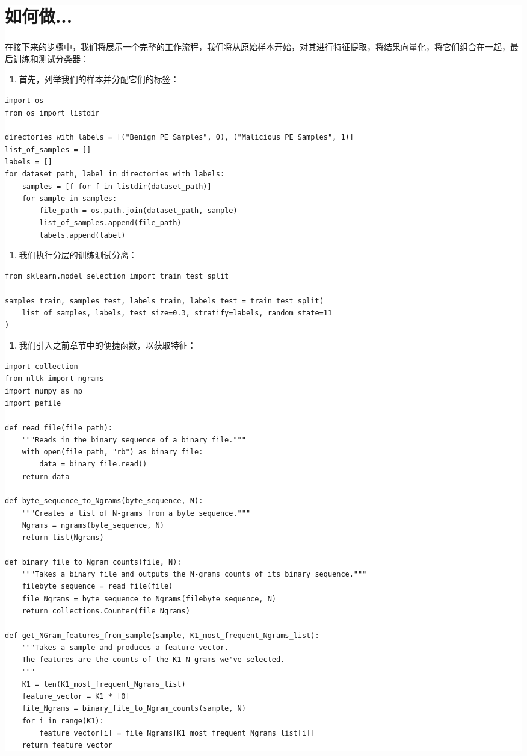 # 如何做...

在接下来的步骤中，我们将展示一个完整的工作流程，我们将从原始样本开始，对其进行特征提取，将结果向量化，将它们组合在一起，最后训练和测试分类器：

1.  首先，列举我们的样本并分配它们的标签：

```
import os
from os import listdir

directories_with_labels = [("Benign PE Samples", 0), ("Malicious PE Samples", 1)]
list_of_samples = []
labels = []
for dataset_path, label in directories_with_labels:
    samples = [f for f in listdir(dataset_path)]
    for sample in samples:
        file_path = os.path.join(dataset_path, sample)
        list_of_samples.append(file_path)
        labels.append(label)
```

1.  我们执行分层的训练测试分离：

```
from sklearn.model_selection import train_test_split

samples_train, samples_test, labels_train, labels_test = train_test_split(
    list_of_samples, labels, test_size=0.3, stratify=labels, random_state=11
)
```

1.  我们引入之前章节中的便捷函数，以获取特征：

```
import collection
from nltk import ngrams
import numpy as np
import pefile

def read_file(file_path):
    """Reads in the binary sequence of a binary file."""
    with open(file_path, "rb") as binary_file:
        data = binary_file.read()
    return data

def byte_sequence_to_Ngrams(byte_sequence, N):
    """Creates a list of N-grams from a byte sequence."""
    Ngrams = ngrams(byte_sequence, N)
    return list(Ngrams)

def binary_file_to_Ngram_counts(file, N):
    """Takes a binary file and outputs the N-grams counts of its binary sequence."""
    filebyte_sequence = read_file(file)
    file_Ngrams = byte_sequence_to_Ngrams(filebyte_sequence, N)
    return collections.Counter(file_Ngrams)

def get_NGram_features_from_sample(sample, K1_most_frequent_Ngrams_list):
    """Takes a sample and produces a feature vector.
    The features are the counts of the K1 N-grams we've selected.
    """
    K1 = len(K1_most_frequent_Ngrams_list)
    feature_vector = K1 * [0]
    file_Ngrams = binary_file_to_Ngram_counts(sample, N)
    for i in range(K1):
        feature_vector[i] = file_Ngrams[K1_most_frequent_Ngrams_list[i]]
    return feature_vector
```